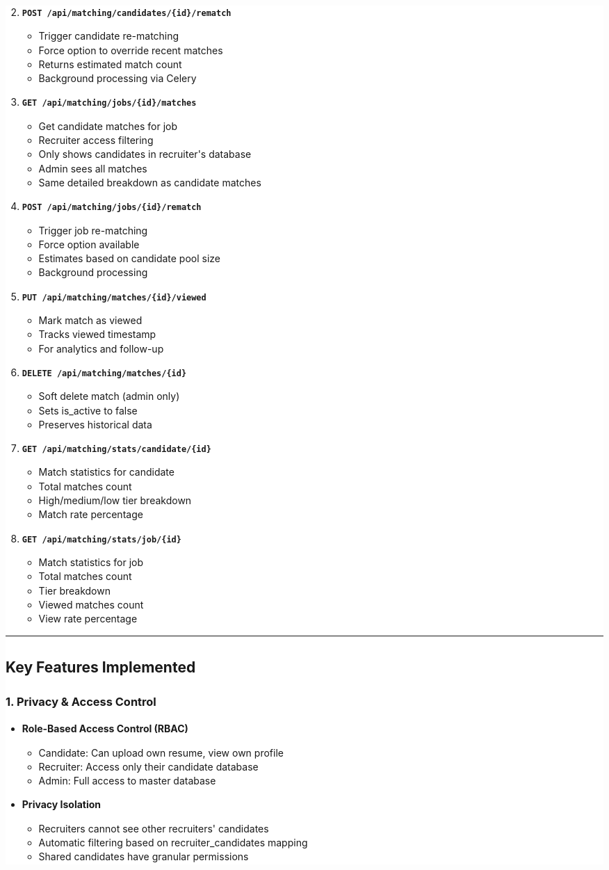 2. **`POST /api/matching/candidates/{id}/rematch`**
   - Trigger candidate re-matching
   - Force option to override recent matches
   - Returns estimated match count
   - Background processing via Celery

3. **`GET /api/matching/jobs/{id}/matches`**
   - Get candidate matches for job
   - Recruiter access filtering
   - Only shows candidates in recruiter's database
   - Admin sees all matches
   - Same detailed breakdown as candidate matches

4. **`POST /api/matching/jobs/{id}/rematch`**
   - Trigger job re-matching
   - Force option available
   - Estimates based on candidate pool size
   - Background processing

5. **`PUT /api/matching/matches/{id}/viewed`**
   - Mark match as viewed
   - Tracks viewed timestamp
   - For analytics and follow-up

6. **`DELETE /api/matching/matches/{id}`**
   - Soft delete match (admin only)
   - Sets is_active to false
   - Preserves historical data

7. **`GET /api/matching/stats/candidate/{id}`**
   - Match statistics for candidate
   - Total matches count
   - High/medium/low tier breakdown
   - Match rate percentage

8. **`GET /api/matching/stats/job/{id}`**
   - Match statistics for job
   - Total matches count
   - Tier breakdown
   - Viewed matches count
   - View rate percentage

---

## Key Features Implemented

### 1. Privacy & Access Control
- **Role-Based Access Control (RBAC)**
  - Candidate: Can upload own resume, view own profile
  - Recruiter: Access only their candidate database
  - Admin: Full access to master database

- **Privacy Isolation**
  - Recruiters cannot see other recruiters' candidates
  - Automatic filtering based on recruiter_candidates mapping
  - Shared candidates have granular permissions
